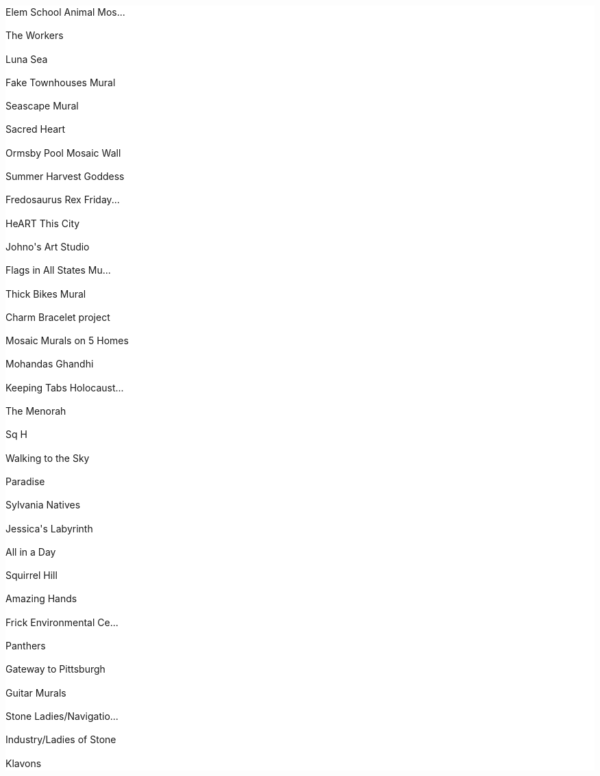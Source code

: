 Elem School Animal Mos...

The Workers

Luna Sea

Fake Townhouses Mural

Seascape Mural

Sacred Heart

Ormsby Pool Mosaic Wall

Summer Harvest Goddess

Fredosaurus Rex Friday...

HeART This City

Johno's Art Studio

Flags in All States Mu...

Thick Bikes Mural

Charm Bracelet project

Mosaic Murals on 5 Homes

Mohandas Ghandhi

Keeping Tabs Holocaust...

The Menorah

Sq H

Walking to the Sky

Paradise

Sylvania Natives

Jessica's Labyrinth

All in a Day

Squirrel Hill

Amazing Hands

Frick Environmental Ce...

Panthers

Gateway to Pittsburgh

Guitar Murals

Stone Ladies/Navigatio...

Industry/Ladies of Stone

Klavons
